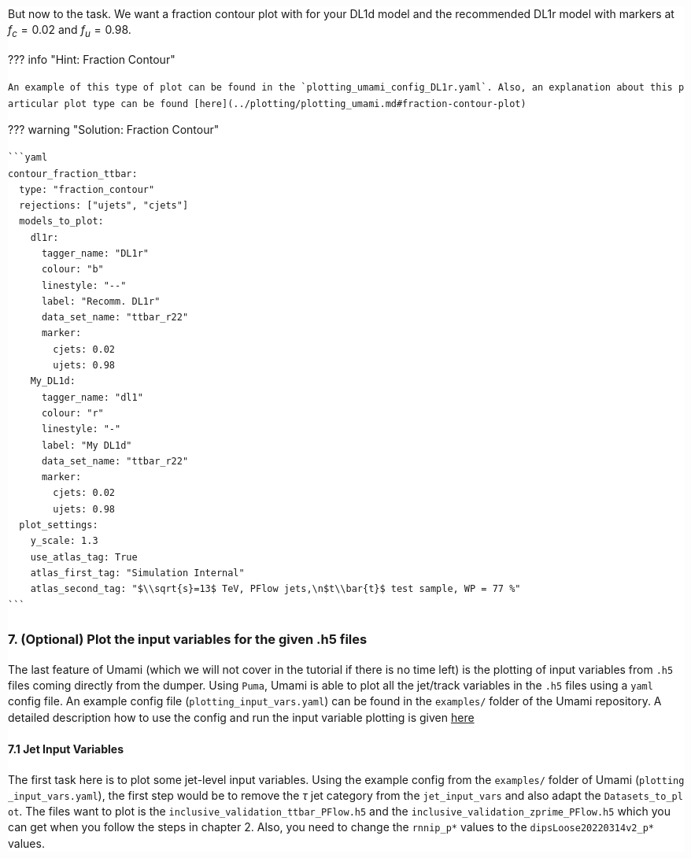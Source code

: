 But now to the task. We want a fraction contour plot with for your DL1d model and the recommended DL1r model with markers at $f_c = 0.02$ and $f_u = 0.98$.

??? info "Hint: Fraction Contour"

    An example of this type of plot can be found in the `plotting_umami_config_DL1r.yaml`. Also, an explanation about this particular plot type can be found [here](../plotting/plotting_umami.md#fraction-contour-plot)

??? warning "Solution: Fraction Contour"

    ```yaml
    contour_fraction_ttbar:
      type: "fraction_contour"
      rejections: ["ujets", "cjets"]
      models_to_plot:
        dl1r:
          tagger_name: "DL1r"
          colour: "b"
          linestyle: "--"
          label: "Recomm. DL1r"
          data_set_name: "ttbar_r22"
          marker:
            cjets: 0.02
            ujets: 0.98
        My_DL1d:
          tagger_name: "dl1"
          colour: "r"
          linestyle: "-"
          label: "My DL1d"
          data_set_name: "ttbar_r22"
          marker:
            cjets: 0.02
            ujets: 0.98
      plot_settings:
        y_scale: 1.3
        use_atlas_tag: True
        atlas_first_tag: "Simulation Internal"
        atlas_second_tag: "$\\sqrt{s}=13$ TeV, PFlow jets,\n$t\\bar{t}$ test sample, WP = 77 %"
    ```

### 7. (Optional) Plot the input variables for the given .h5 files

The last feature of Umami (which we will not cover in the tutorial if there is no time left) is the plotting of input variables from `.h5` files coming directly from the dumper. Using `Puma`, Umami is able to plot all the jet/track variables in the `.h5` files using a `yaml` config file. An example config file (`plotting_input_vars.yaml`) can be found in the `examples/` folder of the Umami repository. A detailed description how to use the config and run the input variable plotting is given [here](../plotting/plotting_inputs.md)

#### 7.1 Jet Input Variables

The first task here is to plot some jet-level input variables. Using the example config from the `examples/` folder of Umami (`plotting_input_vars.yaml`), the first step would be to remove the $\tau$ jet category from the `jet_input_vars` and also adapt the `Datasets_to_plot`. The files want to plot is the `inclusive_validation_ttbar_PFlow.h5` and the `inclusive_validation_zprime_PFlow.h5` which you can get when you follow the steps in chapter 2. Also, you need to change the `rnnip_p*` values to the `dipsLoose20220314v2_p*` values.
